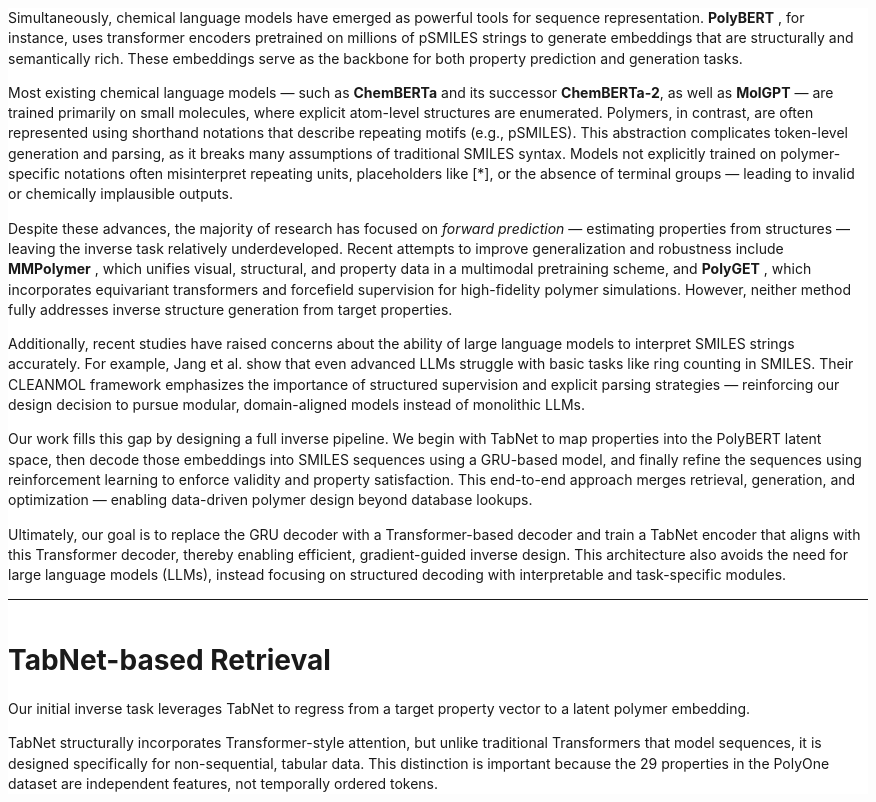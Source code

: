 Simultaneously, chemical language models have emerged as powerful tools for sequence representation. **PolyBERT** <d-cite key="Kuenneth_2023"></d-cite>, for instance, uses transformer encoders pretrained on millions of pSMILES strings to generate embeddings that are structurally and semantically rich. These embeddings serve as the backbone for both property prediction and generation tasks.

Most existing chemical language models — such as **ChemBERTa**<d-cite key="chithrananda2020chembertalargescaleselfsupervisedpretraining"></d-cite> and its successor **ChemBERTa-2**<d-cite key="ahmad2022chemberta2chemicalfoundationmodels"></d-cite>, as well as **MolGPT**<d-cite key="doi:10.1021/acs.jcim.1c00600"></d-cite> — are trained primarily on small molecules, where explicit atom-level structures are enumerated. Polymers, in contrast, are often represented using shorthand notations that describe repeating motifs (e.g., pSMILES). This abstraction complicates token-level generation and parsing, as it breaks many assumptions of traditional SMILES syntax. Models not explicitly trained on polymer-specific notations often misinterpret repeating units, placeholders like [*], or the absence of terminal groups — leading to invalid or chemically implausible outputs.


Despite these advances, the majority of research has focused on *forward prediction* — estimating properties from structures — leaving the inverse task relatively underdeveloped. Recent attempts to improve generalization and robustness include **MMPolymer** <d-cite key="wang2024mmpolymermultimodalmultitaskpretraining"></d-cite>, which unifies visual, structural, and property data in a multimodal pretraining scheme, and **PolyGET** <d-cite key="feng2023polygetacceleratingpolymersimulations"></d-cite>, which incorporates equivariant transformers and forcefield supervision for high-fidelity polymer simulations. However, neither method fully addresses inverse structure generation from target properties.

Additionally, recent studies have raised concerns about the ability of large language models to interpret SMILES strings accurately. For example, Jang et al.<d-cite key="jang2025improvingchemicalunderstandingllms"></d-cite>   show that even advanced LLMs struggle with basic tasks like ring counting in SMILES. Their CLEANMOL framework emphasizes the importance of structured supervision and explicit parsing strategies — reinforcing our design decision to pursue modular, domain-aligned models instead of monolithic LLMs.

Our work fills this gap by designing a full inverse pipeline. We begin with TabNet to map properties into the PolyBERT latent space, then decode those embeddings into SMILES sequences using a GRU-based model, and finally refine the sequences using reinforcement learning to enforce validity and property satisfaction. This end-to-end approach merges retrieval, generation, and optimization — enabling data-driven polymer design beyond database lookups.

Ultimately, our goal is to replace the GRU decoder with a Transformer-based decoder and train a TabNet encoder that aligns with this Transformer decoder, thereby enabling efficient, gradient-guided inverse design. This architecture also avoids the need for large language models (LLMs), instead focusing on structured decoding with interpretable and task-specific modules.

---

# TabNet-based Retrieval

Our initial inverse task leverages TabNet to regress from a target property vector to a latent polymer embedding.

TabNet structurally incorporates Transformer-style attention, but unlike traditional Transformers that model sequences, it is designed specifically for non-sequential, tabular data. This distinction is important because the 29 properties in the PolyOne dataset are independent features, not temporally ordered tokens.

